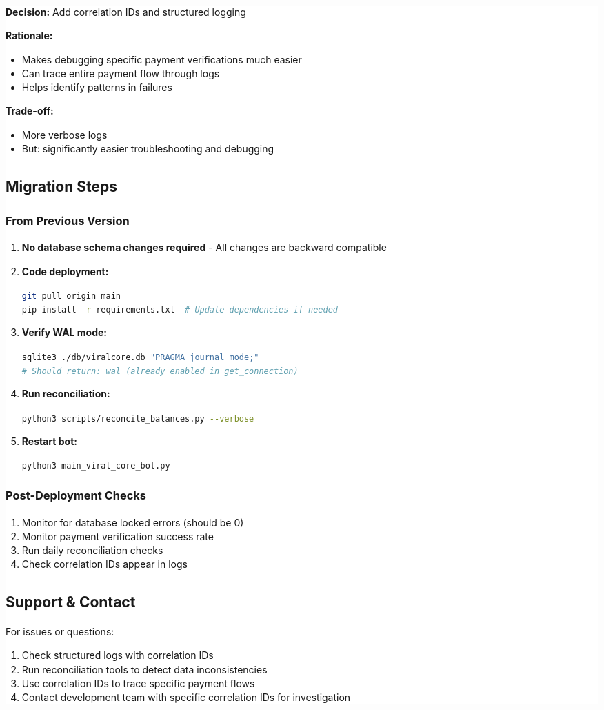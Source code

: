 **Decision:** Add correlation IDs and structured logging

**Rationale:**
- Makes debugging specific payment verifications much easier
- Can trace entire payment flow through logs
- Helps identify patterns in failures

**Trade-off:**
- More verbose logs
- But: significantly easier troubleshooting and debugging

## Migration Steps

### From Previous Version

1. **No database schema changes required** - All changes are backward compatible
2. **Code deployment:**
   ```bash
   git pull origin main
   pip install -r requirements.txt  # Update dependencies if needed
   ```

3. **Verify WAL mode:**
   ```bash
   sqlite3 ./db/viralcore.db "PRAGMA journal_mode;"
   # Should return: wal (already enabled in get_connection)
   ```

4. **Run reconciliation:**
   ```bash
   python3 scripts/reconcile_balances.py --verbose
   ```

5. **Restart bot:**
   ```bash
   python3 main_viral_core_bot.py
   ```

### Post-Deployment Checks

1. Monitor for database locked errors (should be 0)
2. Monitor payment verification success rate
3. Run daily reconciliation checks
4. Check correlation IDs appear in logs

## Support & Contact

For issues or questions:
1. Check structured logs with correlation IDs
2. Run reconciliation tools to detect data inconsistencies
3. Use correlation IDs to trace specific payment flows
4. Contact development team with specific correlation IDs for investigation
